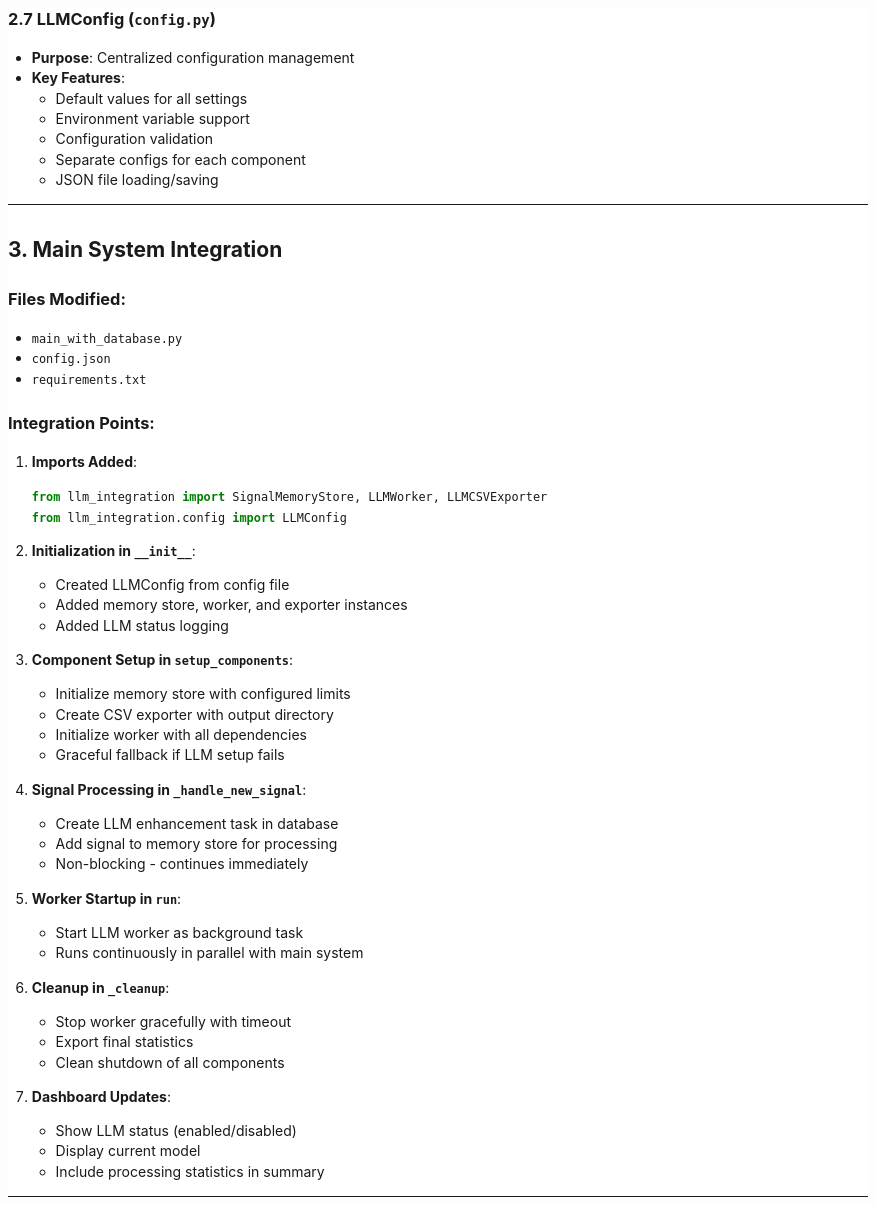 ### 2.7 LLMConfig (`config.py`)
- **Purpose**: Centralized configuration management
- **Key Features**:
  - Default values for all settings
  - Environment variable support
  - Configuration validation
  - Separate configs for each component
  - JSON file loading/saving

---

## 3. Main System Integration

### Files Modified:
- `main_with_database.py`
- `config.json`
- `requirements.txt`

### Integration Points:

1. **Imports Added**:
   ```python
   from llm_integration import SignalMemoryStore, LLMWorker, LLMCSVExporter
   from llm_integration.config import LLMConfig
   ```

2. **Initialization in `__init__`**:
   - Created LLMConfig from config file
   - Added memory store, worker, and exporter instances
   - Added LLM status logging

3. **Component Setup in `setup_components`**:
   - Initialize memory store with configured limits
   - Create CSV exporter with output directory
   - Initialize worker with all dependencies
   - Graceful fallback if LLM setup fails

4. **Signal Processing in `_handle_new_signal`**:
   - Create LLM enhancement task in database
   - Add signal to memory store for processing
   - Non-blocking - continues immediately

5. **Worker Startup in `run`**:
   - Start LLM worker as background task
   - Runs continuously in parallel with main system

6. **Cleanup in `_cleanup`**:
   - Stop worker gracefully with timeout
   - Export final statistics
   - Clean shutdown of all components

7. **Dashboard Updates**:
   - Show LLM status (enabled/disabled)
   - Display current model
   - Include processing statistics in summary

---